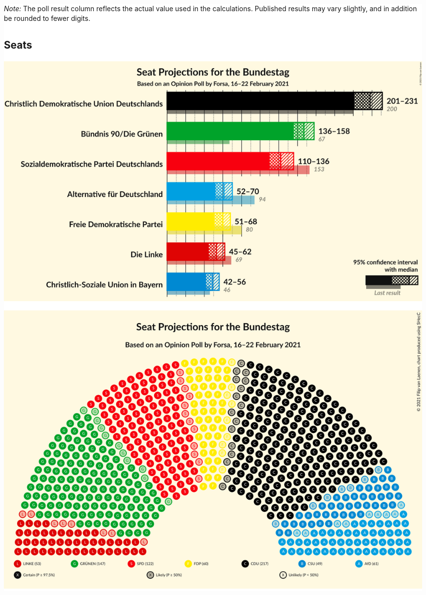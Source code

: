 *Note:* The poll result column reflects the actual value used in the calculations. Published results may vary slightly, and in addition be rounded to fewer digits.

## Seats

![Graph with seats not yet produced](2021-02-22-Forsa-seats.png "Seats")

![Graph with seating plan not yet produced](2021-02-22-Forsa-seating-plan.png "Seating Plan")
